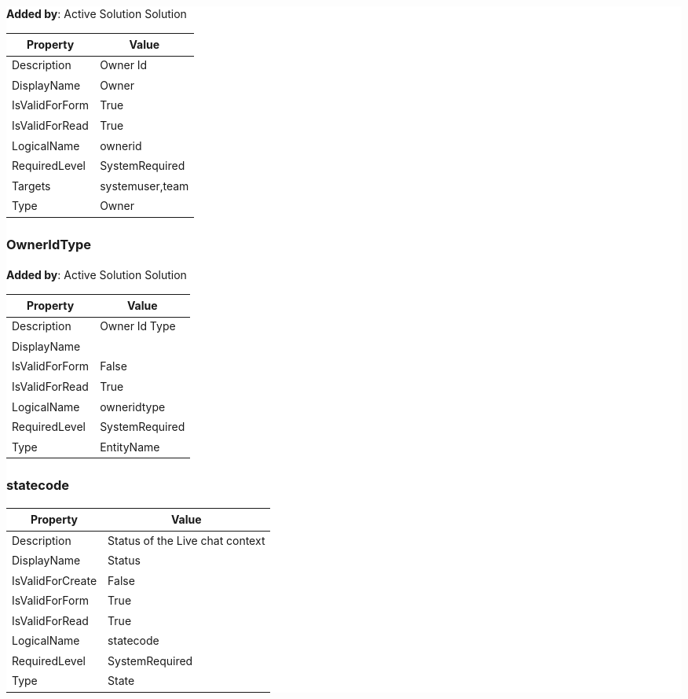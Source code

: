 **Added by**: Active Solution Solution

|Property|Value|
|--------|-----|
|Description|Owner Id|
|DisplayName|Owner|
|IsValidForForm|True|
|IsValidForRead|True|
|LogicalName|ownerid|
|RequiredLevel|SystemRequired|
|Targets|systemuser,team|
|Type|Owner|


### <a name="BKMK_OwnerIdType"></a> OwnerIdType

**Added by**: Active Solution Solution

|Property|Value|
|--------|-----|
|Description|Owner Id Type|
|DisplayName||
|IsValidForForm|False|
|IsValidForRead|True|
|LogicalName|owneridtype|
|RequiredLevel|SystemRequired|
|Type|EntityName|


### <a name="BKMK_statecode"></a> statecode

|Property|Value|
|--------|-----|
|Description|Status of the Live chat context|
|DisplayName|Status|
|IsValidForCreate|False|
|IsValidForForm|True|
|IsValidForRead|True|
|LogicalName|statecode|
|RequiredLevel|SystemRequired|
|Type|State|
